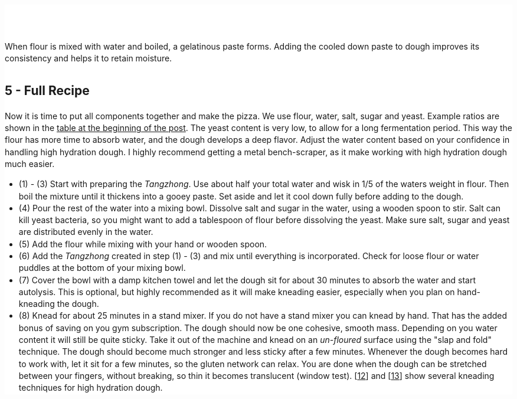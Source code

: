 <div class="row">
    <div class="col-sm mt-3 mt-md-0">
        <img class="img-fluid rounded z-depth-1" src="{{ '/assets/img/blog/pizza/pizza3.JPG' | relative_url }}" alt="" title="mix flour and water"/>
    </div>
    <div class="col-sm mt-3 mt-md-0">
        <img class="img-fluid rounded z-depth-1" src="{{ '/assets/img/blog/pizza/pizza4.JPG' | relative_url }}" alt="" title="bring to boil"/>
    </div>
    <div class="col-sm mt-3 mt-md-0">
        <img class="img-fluid rounded z-depth-1" src="{{ '/assets/img/blog/pizza/pizza5.JPG' | relative_url }}" alt="" title="boil until thick paste forms"/>
    </div>
</div>
<div class="caption">
  When flour is mixed with water and boiled, a gelatinous paste forms. Adding the cooled down paste to dough improves
  its consistency and helps it to retain moisture.
</div>

## 5 - Full Recipe
Now it is time to put all components together and make the pizza. We use flour, water, salt, sugar and yeast. Example
ratios are shown in the [table at the beginning of the post](#Recipe). The yeast content is very low, to allow for a 
long fermentation period. This way the flour has more time to absorb water, and the dough develops a deep flavor. Adjust
the water content based on your confidence in handling high hydration dough. I highly recommend getting a 
metal bench-scraper, as it make working with high hydration dough much easier. 

- (1) - (3) Start with preparing the *Tangzhong*. Use about half your total water and wisk in 1/5 of the waters weight 
  in flour. Then boil the mixture until it thickens into a gooey paste. Set aside and let it cool down fully before 
  adding to the dough.
- (4) Pour the rest of the water into a mixing bowl. Dissolve salt and sugar in the water, using a wooden spoon to stir.
  Salt can kill yeast bacteria, so you might want to add a tablespoon of flour before dissolving the yeast. Make sure 
  salt, sugar and yeast are distributed evenly in the water. 
- (5) Add the flour while mixing with your hand or wooden spoon.
- (6) Add the *Tangzhong* created in step (1) - (3) and mix until everything is incorporated.  Check for loose flour or 
  water puddles at the bottom of your mixing bowl.
- (7) Cover the bowl with a damp kitchen towel and let the dough sit for about 30 minutes to absorb the water and start
  autolysis. This is optional, but highly recommended as it will make kneading easier, especially when you plan on 
  hand-kneading the dough.
- (8) Knead for about 25 minutes in a stand mixer. If you do not have a stand mixer you can knead by hand. That has the 
  added bonus of saving on you gym subscription. The dough should now be one cohesive, smooth mass. Depending on you 
  water content it will still be quite sticky. Take it out of the machine and knead on an *un-floured* surface using the
  "slap and fold" technique. The dough should become much stronger and less sticky after a few minutes. Whenever the
  dough becomes hard to work with, let it sit for a few minutes, so the gluten network can relax. You are done when the 
  dough can be stretched between your fingers, without breaking, so thin it becomes translucent (window test). 
  \[[12](#references)\] and \[[13](#references)\] show several kneading techniques for high hydration dough.
